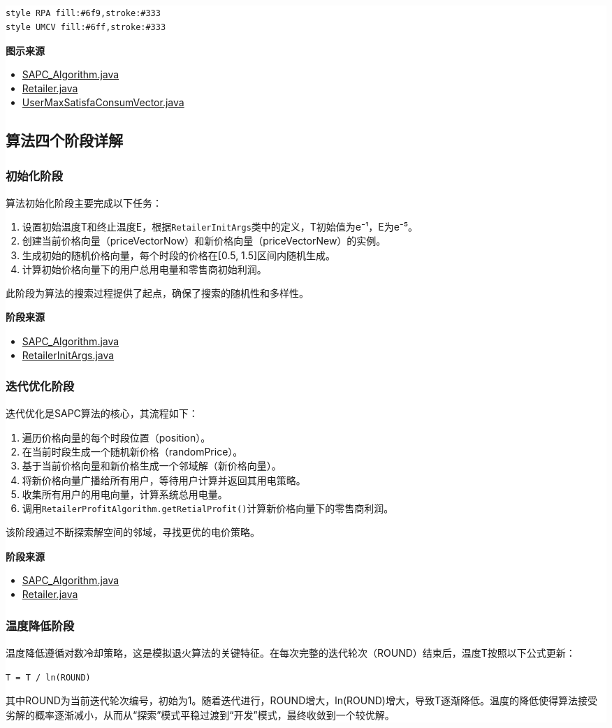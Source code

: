 ```mermaid
style RPA fill:#6f9,stroke:#333
style UMCV fill:#6ff,stroke:#333
```

**图示来源**
- [SAPC_Algorithm.java](file://src/main/java/io/leavesfly/smartgrid/retailer/SAPC_Algorithm.java)
- [Retailer.java](file://src/main/java/io/leavesfly/smartgrid/retailer/Retailer.java)
- [UserMaxSatisfaConsumVector.java](file://src/main/java/io/leavesfly/smartgrid/user/UserMaxSatisfaConsumVector.java)

## 算法四个阶段详解

### 初始化阶段

算法初始化阶段主要完成以下任务：
1. 设置初始温度T和终止温度E，根据`RetailerInitArgs`类中的定义，T初始值为e⁻¹，E为e⁻⁵。
2. 创建当前价格向量（priceVectorNow）和新价格向量（priceVectorNew）的实例。
3. 生成初始的随机价格向量，每个时段的价格在[0.5, 1.5]区间内随机生成。
4. 计算初始价格向量下的用户总用电量和零售商初始利润。

此阶段为算法的搜索过程提供了起点，确保了搜索的随机性和多样性。

**阶段来源**
- [SAPC_Algorithm.java](file://src/main/java/io/leavesfly/smartgrid/retailer/SAPC_Algorithm.java#L111-L118)
- [RetailerInitArgs.java](file://src/main/java/io/leavesfly/smartgrid/retailer/RetailerInitArgs.java#L0-L14)

### 迭代优化阶段

迭代优化是SAPC算法的核心，其流程如下：
1. 遍历价格向量的每个时段位置（position）。
2. 在当前时段生成一个随机新价格（randomPrice）。
3. 基于当前价格向量和新价格生成一个邻域解（新价格向量）。
4. 将新价格向量广播给所有用户，等待用户计算并返回其用电策略。
5. 收集所有用户的用电向量，计算系统总用电量。
6. 调用`RetailerProfitAlgorithm.getRetialProfit()`计算新价格向量下的零售商利润。

该阶段通过不断探索解空间的邻域，寻找更优的电价策略。

**阶段来源**
- [SAPC_Algorithm.java](file://src/main/java/io/leavesfly/smartgrid/retailer/SAPC_Algorithm.java#L32-L59)
- [Retailer.java](file://src/main/java/io/leavesfly/smartgrid/retailer/Retailer.java#L0-L64)

### 温度降低阶段

温度降低遵循对数冷却策略，这是模拟退火算法的关键特征。在每次完整的迭代轮次（ROUND）结束后，温度T按照以下公式更新：
```
T = T / ln(ROUND)
```
其中ROUND为当前迭代轮次编号，初始为1。随着迭代进行，ROUND增大，ln(ROUND)增大，导致T逐渐降低。温度的降低使得算法接受劣解的概率逐渐减小，从而从“探索”模式平稳过渡到“开发”模式，最终收敛到一个较优解。
